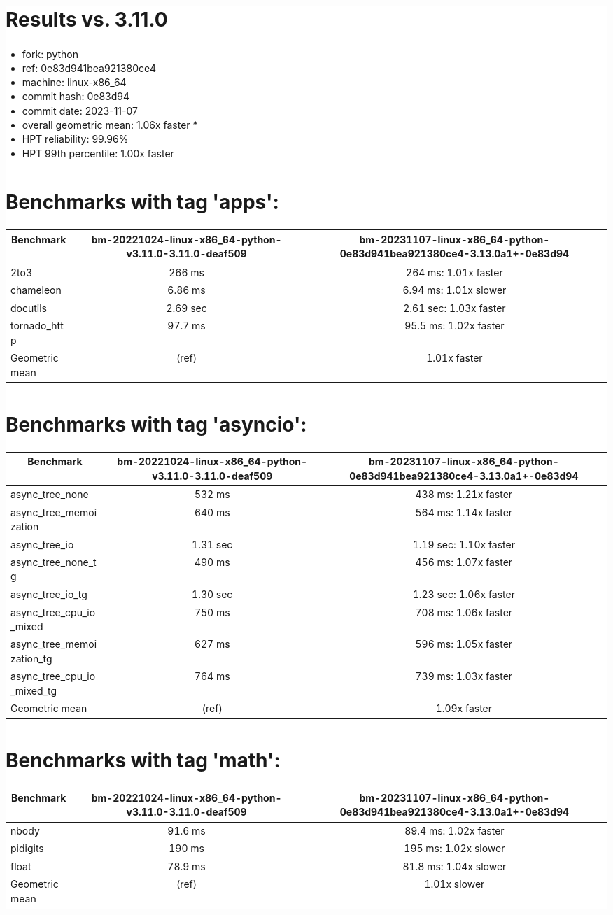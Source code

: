 
# Results vs. 3.11.0

- fork: python
- ref: 0e83d941bea921380ce4
- machine: linux-x86_64
- commit hash: 0e83d94
- commit date: 2023-11-07
- overall geometric mean: 1.06x faster \*
- HPT reliability: 99.96%
- HPT 99th percentile: 1.00x faster

Benchmarks with tag 'apps':
===========================

| Benchmark      | bm-20221024-linux-x86_64-python-v3.11.0-3.11.0-deaf509 | bm-20231107-linux-x86_64-python-0e83d941bea921380ce4-3.13.0a1+-0e83d94 |
|----------------|:------------------------------------------------------:|:----------------------------------------------------------------------:|
| 2to3           | 266 ms                                                 | 264 ms: 1.01x faster                                                   |
| chameleon      | 6.86 ms                                                | 6.94 ms: 1.01x slower                                                  |
| docutils       | 2.69 sec                                               | 2.61 sec: 1.03x faster                                                 |
| tornado_http   | 97.7 ms                                                | 95.5 ms: 1.02x faster                                                  |
| Geometric mean | (ref)                                                  | 1.01x faster                                                           |

Benchmarks with tag 'asyncio':
==============================

| Benchmark                  | bm-20221024-linux-x86_64-python-v3.11.0-3.11.0-deaf509 | bm-20231107-linux-x86_64-python-0e83d941bea921380ce4-3.13.0a1+-0e83d94 |
|----------------------------|:------------------------------------------------------:|:----------------------------------------------------------------------:|
| async_tree_none            | 532 ms                                                 | 438 ms: 1.21x faster                                                   |
| async_tree_memoization     | 640 ms                                                 | 564 ms: 1.14x faster                                                   |
| async_tree_io              | 1.31 sec                                               | 1.19 sec: 1.10x faster                                                 |
| async_tree_none_tg         | 490 ms                                                 | 456 ms: 1.07x faster                                                   |
| async_tree_io_tg           | 1.30 sec                                               | 1.23 sec: 1.06x faster                                                 |
| async_tree_cpu_io_mixed    | 750 ms                                                 | 708 ms: 1.06x faster                                                   |
| async_tree_memoization_tg  | 627 ms                                                 | 596 ms: 1.05x faster                                                   |
| async_tree_cpu_io_mixed_tg | 764 ms                                                 | 739 ms: 1.03x faster                                                   |
| Geometric mean             | (ref)                                                  | 1.09x faster                                                           |

Benchmarks with tag 'math':
===========================

| Benchmark      | bm-20221024-linux-x86_64-python-v3.11.0-3.11.0-deaf509 | bm-20231107-linux-x86_64-python-0e83d941bea921380ce4-3.13.0a1+-0e83d94 |
|----------------|:------------------------------------------------------:|:----------------------------------------------------------------------:|
| nbody          | 91.6 ms                                                | 89.4 ms: 1.02x faster                                                  |
| pidigits       | 190 ms                                                 | 195 ms: 1.02x slower                                                   |
| float          | 78.9 ms                                                | 81.8 ms: 1.04x slower                                                  |
| Geometric mean | (ref)                                                  | 1.01x slower                                                           |
